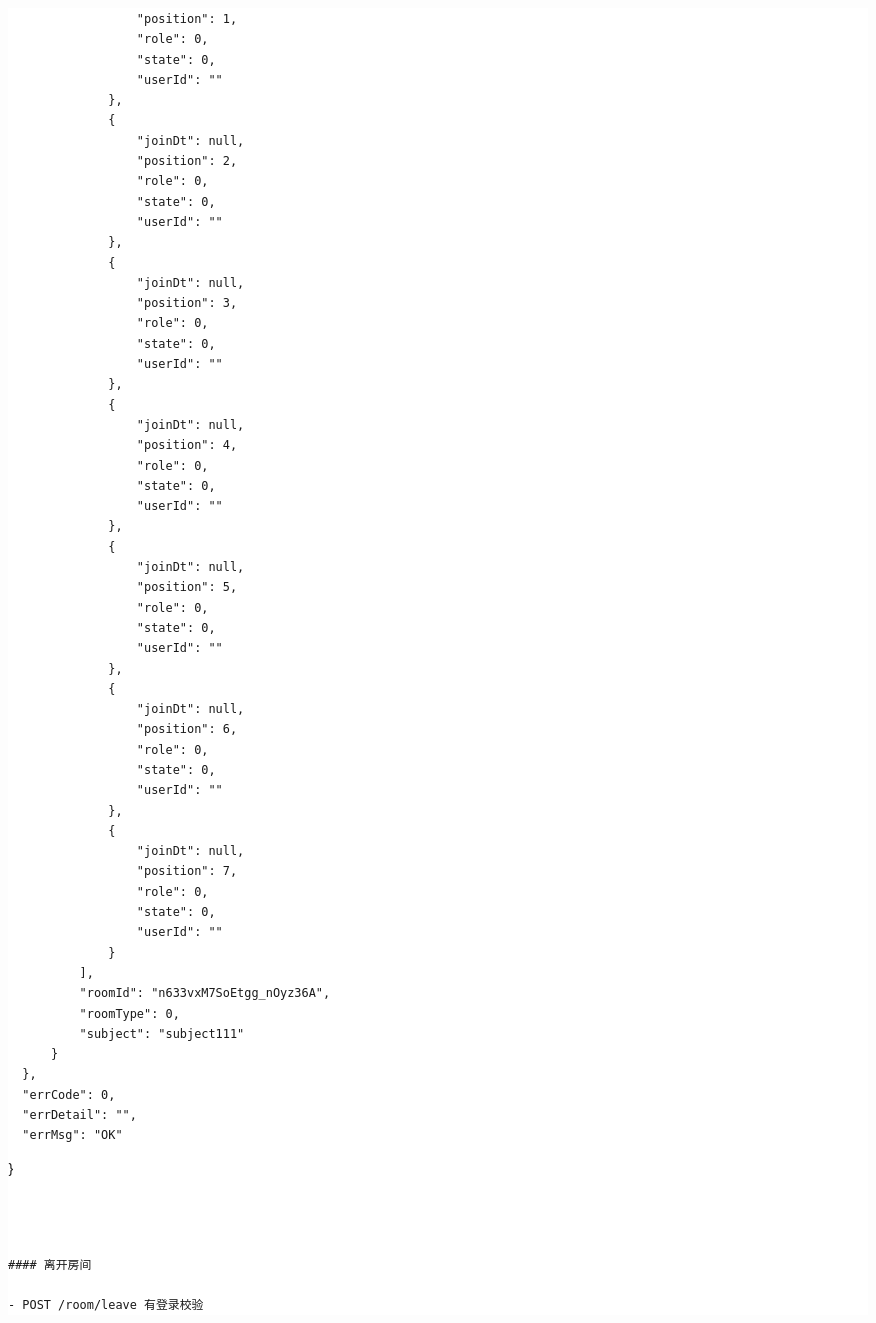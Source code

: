                       "position": 1,
                      "role": 0,
                      "state": 0,
                      "userId": ""
                  },
                  {
                      "joinDt": null,
                      "position": 2,
                      "role": 0,
                      "state": 0,
                      "userId": ""
                  },
                  {
                      "joinDt": null,
                      "position": 3,
                      "role": 0,
                      "state": 0,
                      "userId": ""
                  },
                  {
                      "joinDt": null,
                      "position": 4,
                      "role": 0,
                      "state": 0,
                      "userId": ""
                  },
                  {
                      "joinDt": null,
                      "position": 5,
                      "role": 0,
                      "state": 0,
                      "userId": ""
                  },
                  {
                      "joinDt": null,
                      "position": 6,
                      "role": 0,
                      "state": 0,
                      "userId": ""
                  },
                  {
                      "joinDt": null,
                      "position": 7,
                      "role": 0,
                      "state": 0,
                      "userId": ""
                  }
              ],
              "roomId": "n633vxM7SoEtgg_nOyz36A",
              "roomType": 0,
              "subject": "subject111"
          }
      },
      "errCode": 0,
      "errDetail": "",
      "errMsg": "OK"
  }
  ```

  

#### 离开房间

- POST /room/leave 有登录校验
  ```